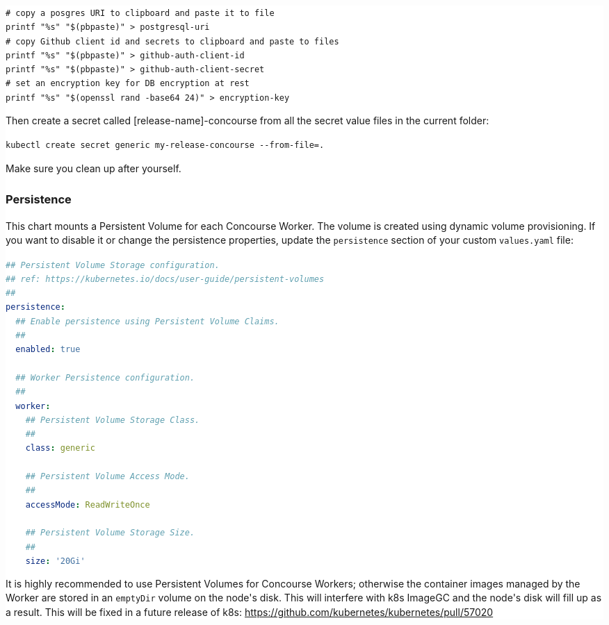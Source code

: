 ```console
# copy a posgres URI to clipboard and paste it to file
printf "%s" "$(pbpaste)" > postgresql-uri
# copy Github client id and secrets to clipboard and paste to files
printf "%s" "$(pbpaste)" > github-auth-client-id
printf "%s" "$(pbpaste)" > github-auth-client-secret
# set an encryption key for DB encryption at rest
printf "%s" "$(openssl rand -base64 24)" > encryption-key
```

Then create a secret called [release-name]-concourse from all the secret value files in the current folder:

```console
kubectl create secret generic my-release-concourse --from-file=.
```

Make sure you clean up after yourself.

### Persistence

This chart mounts a Persistent Volume for each Concourse Worker. The volume is created using dynamic volume provisioning. If you want to disable it or change the persistence properties, update the `persistence` section of your custom `values.yaml` file:

```yaml
## Persistent Volume Storage configuration.
## ref: https://kubernetes.io/docs/user-guide/persistent-volumes
##
persistence:
  ## Enable persistence using Persistent Volume Claims.
  ##
  enabled: true

  ## Worker Persistence configuration.
  ##
  worker:
    ## Persistent Volume Storage Class.
    ##
    class: generic

    ## Persistent Volume Access Mode.
    ##
    accessMode: ReadWriteOnce

    ## Persistent Volume Storage Size.
    ##
    size: '20Gi'
```

It is highly recommended to use Persistent Volumes for Concourse Workers; otherwise the container images managed by the Worker are stored in an `emptyDir` volume on the node's disk. This will interfere with k8s ImageGC and the node's disk will fill up as a result. This will be fixed in a future release of k8s: https://github.com/kubernetes/kubernetes/pull/57020
